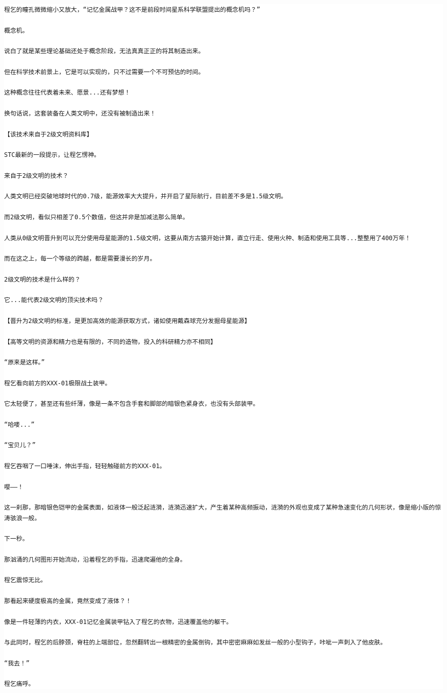     程乞的瞳孔微微缩小又放大，“记忆金属战甲？这不是前段时间星系科学联盟提出的概念机吗？”

    概念机。

    说白了就是某些理论基础还处于概念阶段，无法真真正正的将其制造出来。

    但在科学技术前景上，它是可以实现的，只不过需要一个不可预估的时间。

    这种概念往往代表着未来、愿景...还有梦想！

    换句话说，这套装备在人类文明中，还没有被制造出来！

    【该技术来自于2级文明资料库】

    STC最新的一段提示，让程乞愣神。

    来自于2级文明的技术？

    人类文明已经突破地球时代的0.7级，能源效率大大提升，并开启了星际航行，目前差不多是1.5级文明。

    而2级文明，看似只相差了0.5个数值，但这并非是加减法那么简单。

    人类从0级文明晋升到可以充分使用母星能源的1.5级文明，这要从南方古猿开始计算，直立行走、使用火种、制造和使用工具等...整整用了400万年！

    而在这之上，每一个等级的跨越，都是需要漫长的岁月。

    2级文明的技术是什么样的？

    它...能代表2级文明的顶尖技术吗？

    【晋升为2级文明的标准，是更加高效的能源获取方式，诸如使用戴森球充分发掘母星能源】

    【高等文明的资源和精力也是有限的，不同的造物，投入的科研精力亦不相同】

    “原来是这样。”

    程乞看向前方的XXX-01极限战土装甲。

    它太轻便了，甚至还有些纤薄，像是一条不包含手套和脚部的暗银色紧身衣，也没有头部装甲。

    “哈喽...”

    “宝贝儿？”

    程乞吞咽了一口唾沫，伸出手指，轻轻触碰前方的XXX-01。

    嘤——！

    这一刹那，那暗银色铠甲的金属表面，如液体一般泛起涟漪，涟漪迅速扩大，产生着某种高频振动，涟漪的外观也变成了某种急速变化的几何形状，像是缩小版的惊涛骇浪一般。

    下一秒。

    那汹涌的几何图形开始流动，沿着程乞的手指，迅速爬遍他的全身。

    程乞震惊无比。

    那看起来硬度极高的金属，竟然变成了液体？！

    像是一件轻薄的内衣，XXX-01记忆金属装甲钻入了程乞的衣物，迅速覆盖他的躯干。

    与此同时，程乞的后脖颈，脊柱的上端部位，忽然翻转出一根精密的金属倒钩，其中密密麻麻如发丝一般的小型钩子，咔呲一声刺入了他皮肤。

    “我去！”

    程乞痛呼。
